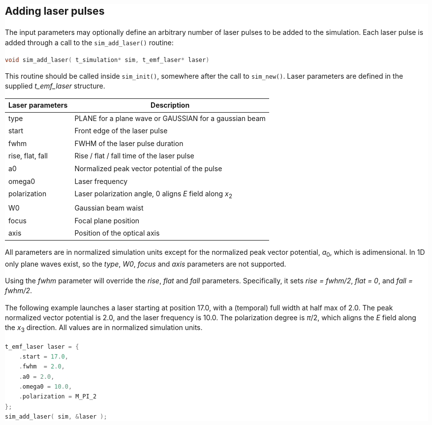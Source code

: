 ## Adding laser pulses

The input parameters may optionally define an arbitrary number of laser pulses to be added to the simulation. Each laser pulse is added through a call to the `sim_add_laser()` routine:

```C
void sim_add_laser( t_simulation* sim, t_emf_laser* laser)
```

This routine should be called inside `sim_init()`, somewhere after the call to `sim_new()`. Laser parameters are defined in the supplied _t\_emf\_laser_ structure.

| Laser parameters| Description|
|---|---|
| type | PLANE for a plane wave or GAUSSIAN for a gaussian beam |
| start | Front edge of the laser pulse |
| fwhm  | FWHM of the laser pulse duration |
| rise, flat, fall  | Rise / flat / fall time of the laser pulse |
| a0  | Normalized peak vector potential of the pulse |
| omega0 | Laser frequency |
| polarization | Laser polarization angle, 0 aligns $E$ field along $x_2$ |
| W0 | Gaussian beam waist |
| focus | Focal plane position |
| axis | Position of the optical axis |

All parameters are in normalized simulation units except for the normalized peak vector potential, $a_0$, which is adimensional. In 1D only plane waves exist, so the _type_, _W0_, _focus_ and _axis_ parameters are not supported.

Using the _fwhm_ parameter will override the _rise_, _flat_ and _fall_ parameters. Specifically, it sets _rise = fwhm/2_, _flat = 0_, and _fall = fwhm/2_.

The following example launches a laser starting at position 17.0, with a (temporal) full width at half max of 2.0. The peak normalized vector potential is 2.0, and the laser frequency is 10.0. The polarization degree is $\pi/2$, which aligns the $E$ field along the $x_3$ direction. All values are in normalized simulation units.

```C
t_emf_laser laser = {
	.start = 17.0,
	.fwhm  = 2.0,
	.a0 = 2.0,
	.omega0 = 10.0,
	.polarization = M_PI_2
};
sim_add_laser( sim, &laser );
```
